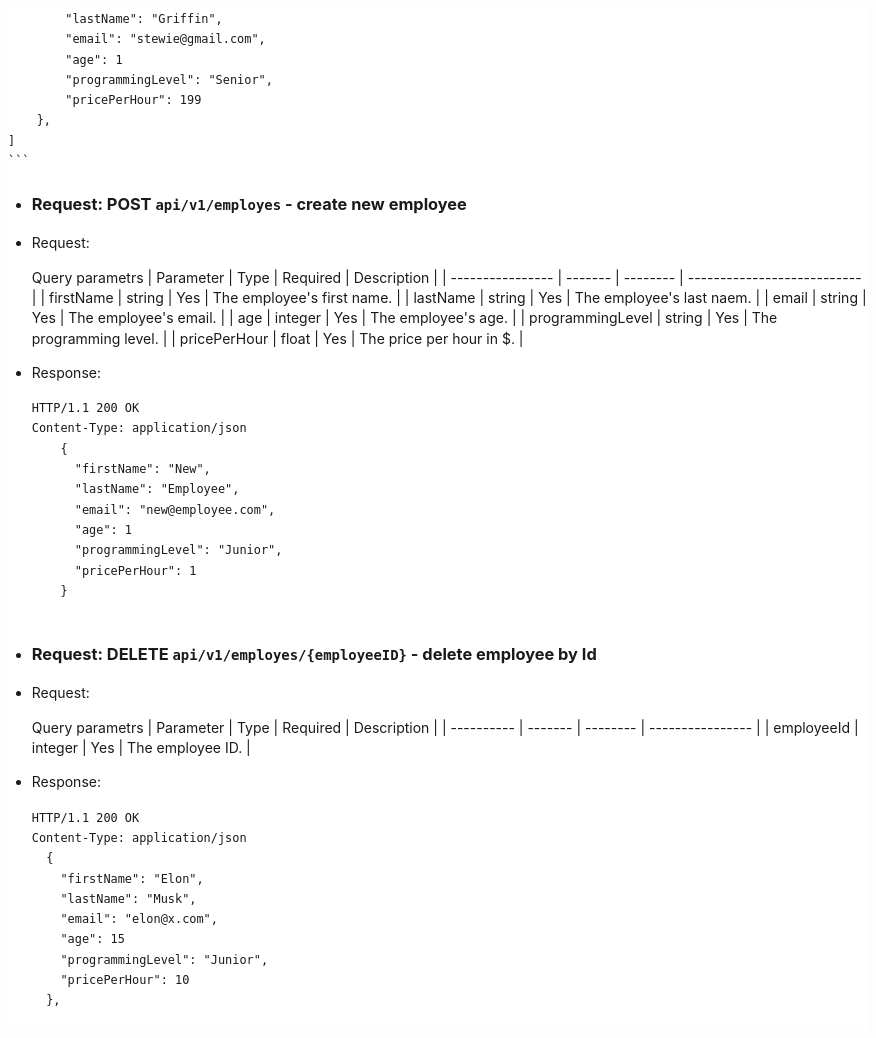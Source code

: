             "lastName": "Griffin",
            "email": "stewie@gmail.com",
            "age": 1
            "programmingLevel": "Senior",
            "pricePerHour": 199
        },
    ]
    ```
- ### Request: POST `api/v1/employes` - create new employee
- Request:
 
  Query parametrs
    | Parameter        | Type    | Required | Description                 |
    | ---------------- | ------- | -------- | --------------------------- |
    | firstName        | string  | Yes      | The employee's first name.  |
    | lastName         | string  | Yes      | The employee's last naem.   |
    | email            | string  | Yes      | The employee's email.       |
    | age              | integer | Yes      | The employee's age.         |
    | programmingLevel | string  | Yes      | The programming level.      |
    | pricePerHour     | float   | Yes      | The price per hour in $.    |
- Response:
    ```
    HTTP/1.1 200 OK
    Content-Type: application/json 
        {
          "firstName": "New",
          "lastName": "Employee",
          "email": "new@employee.com",
          "age": 1
          "programmingLevel": "Junior",
          "pricePerHour": 1
        }
       
    ```
- ### Request: DELETE `api/v1/employes/{employeeID}` - delete employee by Id
- Request:
 
  Query parametrs
    | Parameter  | Type    | Required | Description      |
    | ---------- | ------- | -------- | ---------------- |
    | employeeId | integer | Yes      | The employee ID. |
- Response:
    ```
    HTTP/1.1 200 OK
    Content-Type: application/json 
      {
        "firstName": "Elon",
        "lastName": "Musk",
        "email": "elon@x.com",
        "age": 15
        "programmingLevel": "Junior",
        "pricePerHour": 10
      },
        